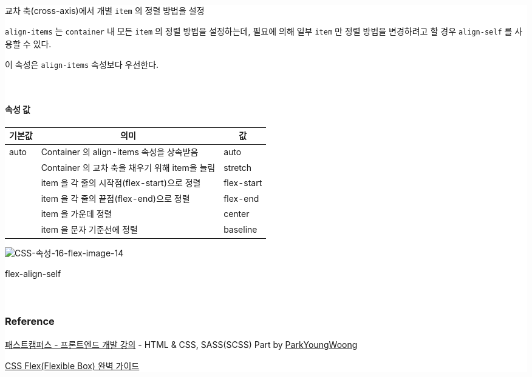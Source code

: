교차 축(cross-axis)에서 개별 `item` 의 정렬 방법을 설정

`align-items` 는 `container` 내 모든 `item` 의 정렬 방법을 설정하는데, 필요에 의해 일부 `item` 만 정렬 방법을 변경하려고 할 경우 `align-self` 를 사용할 수 있다.

이 속성은 `align-items` 속성보다 우선한다.

<br/>

#### 속성 값

| 기본값 | 의미                                           | 값         |
| ------ | ---------------------------------------------- | ---------- |
| auto   | Container 의 align-items 속성을 상속받음       | auto       |
|        | Container 의 교차 축을 채우기 위해 item을 늘림 | stretch    |
|        | item 을 각 줄의 시작점(flex-start)으로 정렬    | flex-start |
|        | item 을 각 줄의 끝점(flex-end)으로 정렬        | flex-end   |
|        | item 을 가운데 정렬                            | center     |
|        | item 을 문자 기준선에 정렬                     | baseline   |

![CSS-속성-16-flex-image-14](https://heropy.blog/images/screenshot/css-flexible-box/flex-align-self.jpg)

flex-align-self

<br/>

### Reference

[패스트캠퍼스 - 프론트엔드 개발 강의](https://www.fastcampus.co.kr/dev_online_react/) - HTML & CSS, SASS(SCSS) Part by [ParkYoungWoong](https://github.com/ParkYoungWoong)

[CSS Flex(Flexible Box) 완벽 가이드](https://heropy.blog/2018/11/24/css-flexible-box/)
